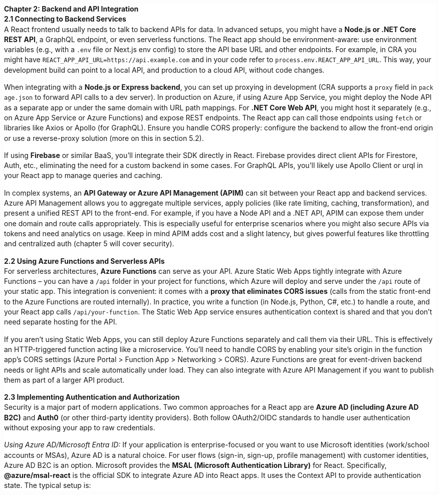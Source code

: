 
**Chapter 2: Backend and API Integration**  
**2.1 Connecting to Backend Services**  
A React frontend usually needs to talk to backend APIs for data. In advanced setups, you might have a **Node.js or .NET Core REST API**, a GraphQL endpoint, or even serverless functions. The React app should be environment-aware: use environment variables (e.g., with a `.env` file or Next.js env config) to store the API base URL and other endpoints. For example, in CRA you might have `REACT_APP_API_URL=https://api.example.com` and in your code refer to `process.env.REACT_APP_API_URL`. This way, your development build can point to a local API, and production to a cloud API, without code changes.

When integrating with a **Node.js or Express backend**, you can set up proxying in development (CRA supports a `proxy` field in `package.json` to forward API calls to a dev server). In production on Azure, if using Azure App Service, you might deploy the Node API as a separate app or under the same domain with URL path mappings. For **.NET Core Web API**, you might host it separately (e.g., on Azure App Service or Azure Functions) and expose REST endpoints. The React app can call those endpoints using `fetch` or libraries like Axios or Apollo (for GraphQL). Ensure you handle CORS properly: configure the backend to allow the front-end origin or use a reverse-proxy solution (more on this in section 5.2).

If using **Firebase** or similar BaaS, you’ll integrate their SDK directly in React. Firebase provides direct client APIs for Firestore, Auth, etc., eliminating the need for a custom backend in some cases. For GraphQL APIs, you’ll likely use Apollo Client or urql in your React app to manage queries and caching.

In complex systems, an **API Gateway or Azure API Management (APIM)** can sit between your React app and backend services. Azure API Management allows you to aggregate multiple services, apply policies (like rate limiting, caching, transformation), and present a unified REST API to the front-end. For example, if you have a Node API and a .NET API, APIM can expose them under one domain and route calls appropriately. This is especially useful for enterprise scenarios where you might also secure APIs via tokens and need analytics on usage. Keep in mind APIM adds cost and a slight latency, but gives powerful features like throttling and centralized auth (chapter 5 will cover security).

**2.2 Using Azure Functions and Serverless APIs**  
For serverless architectures, **Azure Functions** can serve as your API. Azure Static Web Apps tightly integrate with Azure Functions – you can have a `/api` folder in your project for functions, which Azure will deploy and serve under the `/api` route of your static app. This integration is convenient: it comes with a **proxy that eliminates CORS issues** (calls from the static front-end to the Azure Functions are routed internally). In practice, you write a function (in Node.js, Python, C#, etc.) to handle a route, and your React app calls `/api/your-function`. The Static Web App service ensures authentication context is shared and that you don’t need separate hosting for the API.

If you aren’t using Static Web Apps, you can still deploy Azure Functions separately and call them via their URL. This is effectively an HTTP-triggered function acting like a microservice. You’ll need to handle CORS by enabling your site’s origin in the function app’s CORS settings (Azure Portal > Function App > Networking > CORS). Azure Functions are great for event-driven backend needs or light APIs and scale automatically under load. They can also integrate with Azure API Management if you want to publish them as part of a larger API product.

**2.3 Implementing Authentication and Authorization**  
Security is a major part of modern applications. Two common approaches for a React app are **Azure AD (including Azure AD B2C)** and **Auth0** (or other third-party identity providers). Both follow OAuth2/OIDC standards to handle user authentication without exposing your app to raw credentials.

_Using Azure AD/Microsoft Entra ID:_ If your application is enterprise-focused or you want to use Microsoft identities (work/school accounts or MSAs), Azure AD is a natural choice. For user flows (sign-in, sign-up, profile management) with customer identities, Azure AD B2C is an option. Microsoft provides the **MSAL (Microsoft Authentication Library)** for React. Specifically, **@azure/msal-react** is the official SDK to integrate Azure AD into React apps. It uses the Context API to provide authentication state. The typical setup is:

